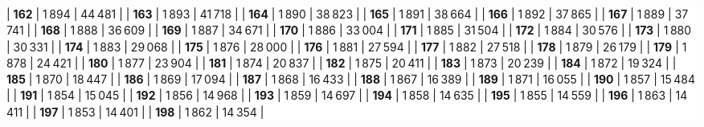 | **162** | 1 894                            | 44 481               |
| **163** | 1 893                            | 41 718               |
| **164** | 1 890                            | 38 823               |
| **165** | 1 891                            | 38 664               |
| **166** | 1 892                            | 37 865               |
| **167** | 1 889                            | 37 741               |
| **168** | 1 888                            | 36 609               |
| **169** | 1 887                            | 34 671               |
| **170** | 1 886                            | 33 004               |
| **171** | 1 885                            | 31 504               |
| **172** | 1 884                            | 30 576               |
| **173** | 1 880                            | 30 331               |
| **174** | 1 883                            | 29 068               |
| **175** | 1 876                            | 28 000               |
| **176** | 1 881                            | 27 594               |
| **177** | 1 882                            | 27 518               |
| **178** | 1 879                            | 26 179               |
| **179** | 1 878                            | 24 421               |
| **180** | 1 877                            | 23 904               |
| **181** | 1 874                            | 20 837               |
| **182** | 1 875                            | 20 411               |
| **183** | 1 873                            | 20 239               |
| **184** | 1 872                            | 19 324               |
| **185** | 1 870                            | 18 447               |
| **186** | 1 869                            | 17 094               |
| **187** | 1 868                            | 16 433               |
| **188** | 1 867                            | 16 389               |
| **189** | 1 871                            | 16 055               |
| **190** | 1 857                            | 15 484               |
| **191** | 1 854                            | 15 045               |
| **192** | 1 856                            | 14 968               |
| **193** | 1 859                            | 14 697               |
| **194** | 1 858                            | 14 635               |
| **195** | 1 855                            | 14 559               |
| **196** | 1 863                            | 14 411               |
| **197** | 1 853                            | 14 401               |
| **198** | 1 862                            | 14 354               |